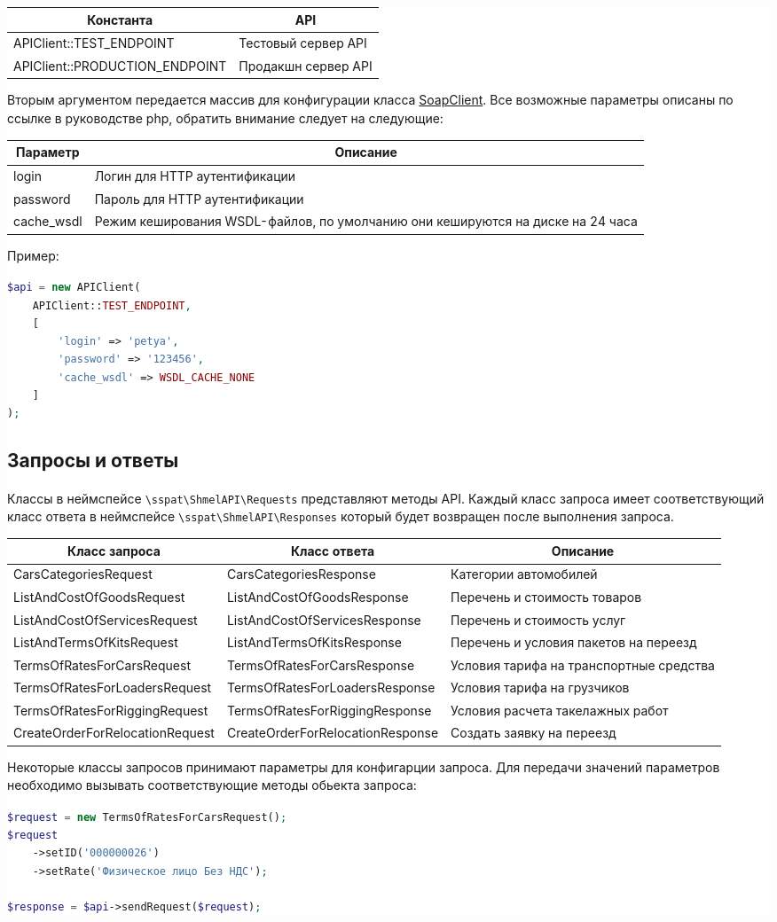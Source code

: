 | Константа | API |
| --- | --- |
| APIClient::TEST_ENDPOINT | Тестовый сервер API |
| APIClient::PRODUCTION_ENDPOINT | Продакшн сервер API |

Вторым аргументом передается массив для конфигурации класса [SoapClient](http://php.net/manual/ru/soapclient.soapclient.php).
Все возможные параметры описаны по ссылке в руководстве php, обратить внимание следует на следующие:

| Параметр | Описание |
| --- | --- |
| login | Логин для HTTP аутентификации |
| password | Пароль для HTTP аутентификации |
| cache_wsdl | Режим кеширования WSDL-файлов, по умолчанию они кешируются на диске на 24 часа |

Пример:
```php
$api = new APIClient(
    APIClient::TEST_ENDPOINT,
    [
        'login' => 'petya',
        'password' => '123456',
        'cache_wsdl' => WSDL_CACHE_NONE
    ]
);
```
Запросы и ответы
----------------
Классы в неймспейсе `\sspat\ShmelAPI\Requests` представляют методы API.
Каждый класс запроса имеет соответствующий класс ответа в неймспейсе `\sspat\ShmelAPI\Responses`
который будет возвращен после выполнения запроса.

| Класс запроса | Класс ответа | Описание |
| --- | --- | --- |
| CarsCategoriesRequest | CarsCategoriesResponse | Категории автомобилей |
| ListAndCostOfGoodsRequest | ListAndCostOfGoodsResponse | Перечень и стоимость товаров |
| ListAndCostOfServicesRequest | ListAndCostOfServicesResponse | Перечень и стоимость услуг |
| ListAndTermsOfKitsRequest | ListAndTermsOfKitsResponse | Перечень и условия пакетов на переезд |
| TermsOfRatesForCarsRequest | TermsOfRatesForCarsResponse | Условия тарифа на транспортные средства |
| TermsOfRatesForLoadersRequest | TermsOfRatesForLoadersResponse | Условия тарифа на грузчиков |
| TermsOfRatesForRiggingRequest | TermsOfRatesForRiggingResponse | Условия расчета такелажных работ |
| CreateOrderForRelocationRequest | CreateOrderForRelocationResponse | Создать заявку на переезд |

Некоторые классы запросов принимают параметры для конфигарции запроса.
Для передачи значений параметров необходимо вызывать соответствующие методы
обьекта запроса:
```php
$request = new TermsOfRatesForCarsRequest();
$request
    ->setID('000000026')
    ->setRate('Физическое лицо Без НДС');
    
$response = $api->sendRequest($request);
```
